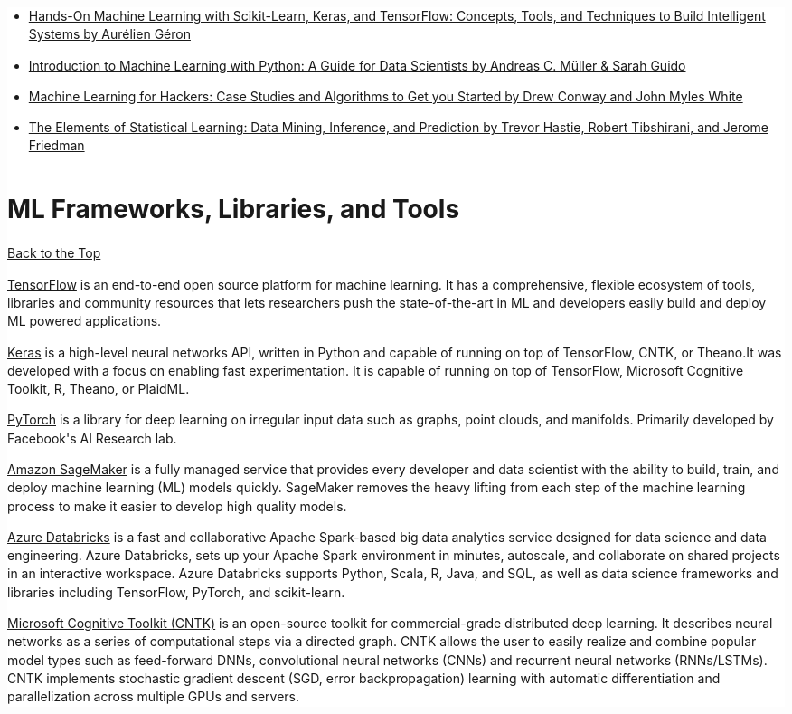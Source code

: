  - [Hands-On Machine Learning with Scikit-Learn, Keras, and TensorFlow: Concepts, Tools, and Techniques to Build Intelligent Systems by Aurélien Géron](https://www.amazon.com/Hands-Machine-Learning-Scikit-Learn-TensorFlow/dp/1492032646/ref=sr_1_6?crid=2RIQ8OMMASS3&keywords=Pattern+Recognition+and+Machine+Learning&qid=1654318681&sprefix=pattern+recognition+and+machine+learning%2Caps%2C184&sr=8-6)
     
 - [Introduction to Machine Learning with Python: A Guide for Data Scientists by Andreas C. Müller & Sarah Guido](https://www.amazon.com/Introduction-Machine-Learning-Python-Scientists/dp/1449369413/ref=sr_1_1?crid=3SGFHBBU06GB6&keywords=Introduction+to+Machine+Learning+with+Python%3A+A+Guide+for+Data+Scientists&qid=1654318969&sprefix=introduction+to+machine+learning+with+python+a+guide+for+data+scientists%2Caps%2C181&sr=8-1)
 
 - [Machine Learning for Hackers: Case Studies and Algorithms to Get you Started by Drew Conway and John Myles White](https://www.amazon.com/Machine-Learning-Hackers-Studies-Algorithms/dp/1449303714/ref=sr_1_1?crid=2PQABQ4T9B8K5&keywords=Machine+Learning+for+Hackers%3A+Case+Studies+and+Algorithms+to+Get+you+Started&qid=1654318629&sprefix=machine+learning+for+hackers+case+studies+and+algorithms+to+get+you+started%2Caps%2C162&sr=8-1)
 
 - [The Elements of Statistical Learning: Data Mining, Inference, and Prediction by Trevor Hastie, Robert Tibshirani, and Jerome Friedman](https://www.amazon.com/Elements-Statistical-Learning-Prediction-Statistics/dp/0387848576/ref=sr_1_1?crid=1HOK9M9GFHTK9&keywords=The+Elements+of+Statistical+Learning%3A+Data+Mining%2C+Inference%2C+and+Prediction&qid=1654318661&sprefix=the+elements+of+statistical+learning+data+mining%2C+inference%2C+and+prediction+%2Caps%2C215&sr=8-1)
 

# ML Frameworks, Libraries, and Tools
[Back to the Top](https://github.com/mikeroyal/Machine-Learning-Guide#table-of-contents)

[TensorFlow](https://www.tensorflow.org) is an end-to-end open source platform for machine learning. It has a comprehensive, flexible ecosystem of tools, libraries and community resources that lets researchers push the state-of-the-art in ML and developers easily build and deploy ML powered applications.

[Keras](https://keras.io) is a high-level neural networks API, written in Python and capable of running on top of TensorFlow, CNTK, or Theano.It was developed with a focus on enabling fast experimentation. It is capable of running on top of TensorFlow, Microsoft Cognitive Toolkit, R, Theano, or PlaidML.

[PyTorch](https://pytorch.org) is a library for deep learning on irregular input data such as graphs, point clouds, and manifolds. Primarily developed by Facebook's AI Research lab.

[Amazon SageMaker](https://aws.amazon.com/sagemaker/) is a fully managed service that provides every developer and data scientist with the ability to build, train, and deploy machine learning (ML) models quickly. SageMaker removes the heavy lifting from each step of the machine learning process to make it easier to develop high quality models.

[Azure Databricks](https://azure.microsoft.com/en-us/services/databricks/) is a fast and collaborative Apache Spark-based big data analytics service designed for data science and data engineering. Azure Databricks, sets up your Apache Spark environment in minutes, autoscale, and collaborate on shared projects in an interactive workspace. Azure Databricks supports Python, Scala, R, Java, and SQL, as well as data science frameworks and libraries including TensorFlow, PyTorch, and scikit-learn.

[Microsoft Cognitive Toolkit (CNTK)](https://docs.microsoft.com/en-us/cognitive-toolkit/) is an open-source toolkit for commercial-grade distributed deep learning. It describes neural networks as a series of computational steps via a directed graph. CNTK allows the user to easily realize and combine popular model types such as feed-forward DNNs, convolutional neural networks (CNNs) and recurrent neural networks (RNNs/LSTMs). CNTK implements stochastic gradient descent (SGD, error backpropagation) learning with automatic differentiation and parallelization across multiple GPUs and servers.
